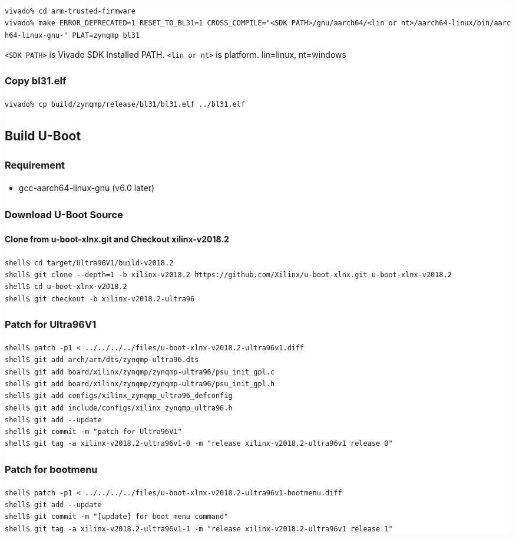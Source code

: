 ```console
vivado% cd arm-trusted-firmware
vivado% make ERROR_DEPRECATED=1 RESET_TO_BL31=1 CROSS_COMPILE="<SDK PATH>/gnu/aarch64/<lin or nt>/aarch64-linux/bin/aarch64-linux-gnu-" PLAT=zynqmp bl31
```

```<SDK PATH>``` is Vivado SDK Installed PATH.
```<lin or nt>``` is platform. lin=linux, nt=windows

### Copy bl31.elf

```console
vivado% cp build/zynqmp/release/bl31/bl31.elf ../bl31.elf
```

Build U-Boot
------------------------------------------------------------------------------------

### Requirement

* gcc-aarch64-linux-gnu (v6.0 later)

### Download U-Boot Source

#### Clone from u-boot-xlnx.git and Checkout xilinx-v2018.2

```console
shell$ cd target/Ultra96V1/build-v2018.2
shell$ git clone --depth=1 -b xilinx-v2018.2 https://github.com/Xilinx/u-boot-xlnx.git u-boot-xlnx-v2018.2
shell$ cd u-boot-xlnx-v2018.2
shell$ git checkout -b xilinx-v2018.2-ultra96
```

### Patch for Ultra96V1

```console
shell$ patch -p1 < ../../../../files/u-boot-xlnx-v2018.2-ultra96v1.diff
shell$ git add arch/arm/dts/zynqmp-ultra96.dts
shell$ git add board/xilinx/zynqmp/zynqmp-ultra96/psu_init_gpl.c
shell$ git add board/xilinx/zynqmp/zynqmp-ultra96/psu_init_gpl.h
shell$ git add configs/xilinx_zynqmp_ultra96_defconfig
shell$ git add include/configs/xilinx_zynqmp_ultra96.h
shell$ git add --update
shell$ git commit -m "patch for Ultra96V1"
shell$ git tag -a xilinx-v2018.2-ultra96v1-0 -m "release xilinx-v2018.2-ultra96v1 release 0"
```

### Patch for bootmenu

```console
shell$ patch -p1 < ../../../../files/u-boot-xlnx-v2018.2-ultra96v1-bootmenu.diff
shell$ git add --update
shell$ git commit -m "[update] for boot menu command"
shell$ git tag -a xilinx-v2018.2-ultra96v1-1 -m "release xilinx-v2018.2-ultra96v1 release 1"
```
